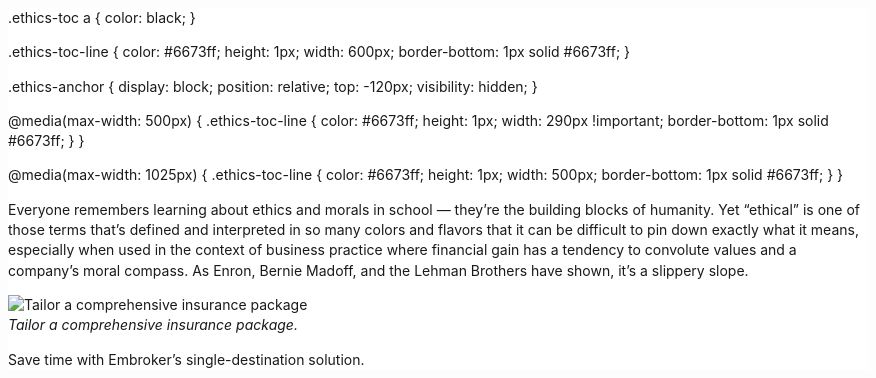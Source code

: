 
.ethics-toc a {
color: black;
}

.ethics-toc-line {
color: #6673ff;
height: 1px;
width: 600px;
border-bottom: 1px solid #6673ff;
}

.ethics-anchor {
display: block;
position: relative;
top: -120px;
visibility: hidden;
}


@media(max-width: 500px) {
.ethics-toc-line {
color: #6673ff;
height: 1px;
width: 290px !important;
border-bottom: 1px solid #6673ff;
}
}

@media(max-width: 1025px) {
.ethics-toc-line {
color: #6673ff;
height: 1px;
width: 500px;
border-bottom: 1px solid #6673ff;
}
}
</style></p>

<p>Everyone remembers learning about ethics and morals in school — they’re the building blocks of humanity. Yet “ethical” is one of those terms that’s defined and interpreted in so many colors and flavors that it can be difficult to pin down exactly what it means, especially when used in the context of business practice where financial gain has a tendency to convolute values and a company’s moral compass. As Enron, Bernie Madoff, and the Lehman Brothers have shown, it’s a slippery slope. </p>



<aside id="scope-tailwindcss" class="paper-flat callout callout-v4 tw-bg-green-300 article-view tw-space-y-4 tw-my-12 tw-p-8 !tw-text-ui-500 tw-w-full">
	<div class="tw-flex tw-flex-col md:tw-flex-row tw-items-center tw-gap-6">
				<div class="tw-shrink-0 md:tw-w-1/3">
						<img
			 src="https://esjkj7mdsnf.exactdn.com/wp-content/uploads/2024/09/frame_1321318687-1-1-min.png?strip=all&lossy=1&ssl=1"
				alt="Tailor a comprehensive insurance package"
			 class="!tw-m-0 md:tw-size-full"
			 loading="eager"
			 fetchpriority="high"
			 decoding="async" />
		</div>
				<div class="tw-flex-grow">
							<em class="tw-block font-heading-4 tw-font-semibold tw-not-italic !tw-mb-4">Tailor a comprehensive insurance package.</em>
						<div>
				<p>Save time with Embroker&#8217;s single-destination solution.</p>
